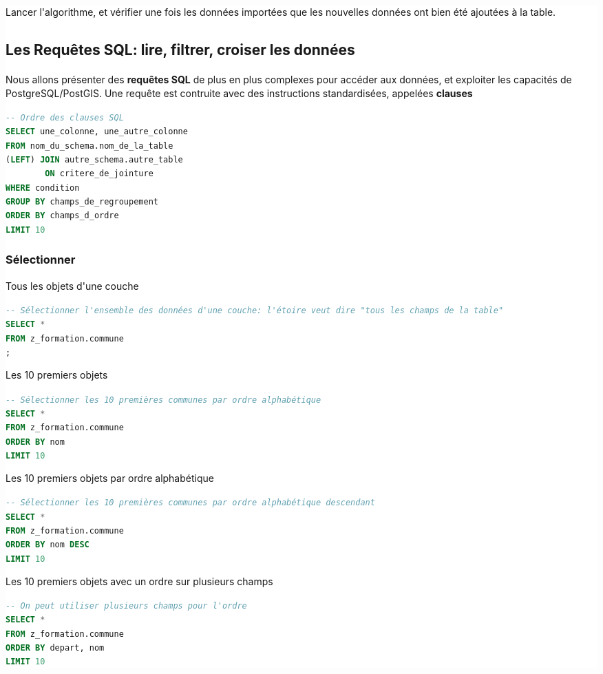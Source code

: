 Lancer l'algorithme, et vérifier une fois les données importées que les nouvelles données ont bien été ajoutées à la table.

## Les Requêtes SQL: lire, filtrer, croiser les données

Nous allons présenter des **requêtes SQL** de plus en plus complexes pour accéder aux données, et exploiter les capacités de PostgreSQL/PostGIS. Une requête est contruite avec des instructions standardisées, appelées **clauses**

```sql
-- Ordre des clauses SQL
SELECT une_colonne, une_autre_colonne
FROM nom_du_schema.nom_de_la_table
(LEFT) JOIN autre_schema.autre_table
        ON critere_de_jointure
WHERE condition
GROUP BY champs_de_regroupement
ORDER BY champs_d_ordre
LIMIT 10
```

### Sélectionner

Tous les objets d'une couche

```sql
-- Sélectionner l'ensemble des données d'une couche: l'étoire veut dire "tous les champs de la table"
SELECT *
FROM z_formation.commune
;
```

Les 10 premiers objets

```sql
-- Sélectionner les 10 premières communes par ordre alphabétique
SELECT *
FROM z_formation.commune
ORDER BY nom
LIMIT 10
```

Les 10 premiers objets par ordre alphabétique

```sql
-- Sélectionner les 10 premières communes par ordre alphabétique descendant
SELECT *
FROM z_formation.commune
ORDER BY nom DESC
LIMIT 10
```

Les 10 premiers objets avec un ordre sur plusieurs champs

```sql
-- On peut utiliser plusieurs champs pour l'ordre
SELECT *
FROM z_formation.commune
ORDER BY depart, nom
LIMIT 10
```
